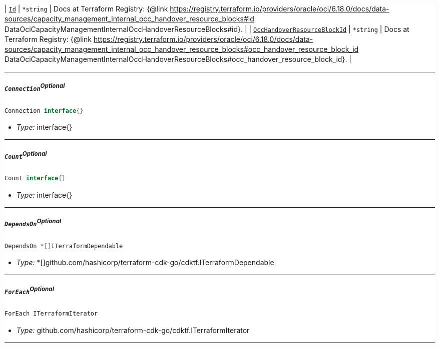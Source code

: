| <code><a href="#rhizo-co-terraform-provider-oci.dataOciCapacityManagementInternalOccHandoverResourceBlocks.DataOciCapacityManagementInternalOccHandoverResourceBlocksConfig.property.id">Id</a></code> | <code>*string</code> | Docs at Terraform Registry: {@link https://registry.terraform.io/providers/oracle/oci/6.18.0/docs/data-sources/capacity_management_internal_occ_handover_resource_blocks#id DataOciCapacityManagementInternalOccHandoverResourceBlocks#id}. |
| <code><a href="#rhizo-co-terraform-provider-oci.dataOciCapacityManagementInternalOccHandoverResourceBlocks.DataOciCapacityManagementInternalOccHandoverResourceBlocksConfig.property.occHandoverResourceBlockId">OccHandoverResourceBlockId</a></code> | <code>*string</code> | Docs at Terraform Registry: {@link https://registry.terraform.io/providers/oracle/oci/6.18.0/docs/data-sources/capacity_management_internal_occ_handover_resource_blocks#occ_handover_resource_block_id DataOciCapacityManagementInternalOccHandoverResourceBlocks#occ_handover_resource_block_id}. |

---

##### `Connection`<sup>Optional</sup> <a name="Connection" id="rhizo-co-terraform-provider-oci.dataOciCapacityManagementInternalOccHandoverResourceBlocks.DataOciCapacityManagementInternalOccHandoverResourceBlocksConfig.property.connection"></a>

```go
Connection interface{}
```

- *Type:* interface{}

---

##### `Count`<sup>Optional</sup> <a name="Count" id="rhizo-co-terraform-provider-oci.dataOciCapacityManagementInternalOccHandoverResourceBlocks.DataOciCapacityManagementInternalOccHandoverResourceBlocksConfig.property.count"></a>

```go
Count interface{}
```

- *Type:* interface{}

---

##### `DependsOn`<sup>Optional</sup> <a name="DependsOn" id="rhizo-co-terraform-provider-oci.dataOciCapacityManagementInternalOccHandoverResourceBlocks.DataOciCapacityManagementInternalOccHandoverResourceBlocksConfig.property.dependsOn"></a>

```go
DependsOn *[]ITerraformDependable
```

- *Type:* *[]github.com/hashicorp/terraform-cdk-go/cdktf.ITerraformDependable

---

##### `ForEach`<sup>Optional</sup> <a name="ForEach" id="rhizo-co-terraform-provider-oci.dataOciCapacityManagementInternalOccHandoverResourceBlocks.DataOciCapacityManagementInternalOccHandoverResourceBlocksConfig.property.forEach"></a>

```go
ForEach ITerraformIterator
```

- *Type:* github.com/hashicorp/terraform-cdk-go/cdktf.ITerraformIterator

---